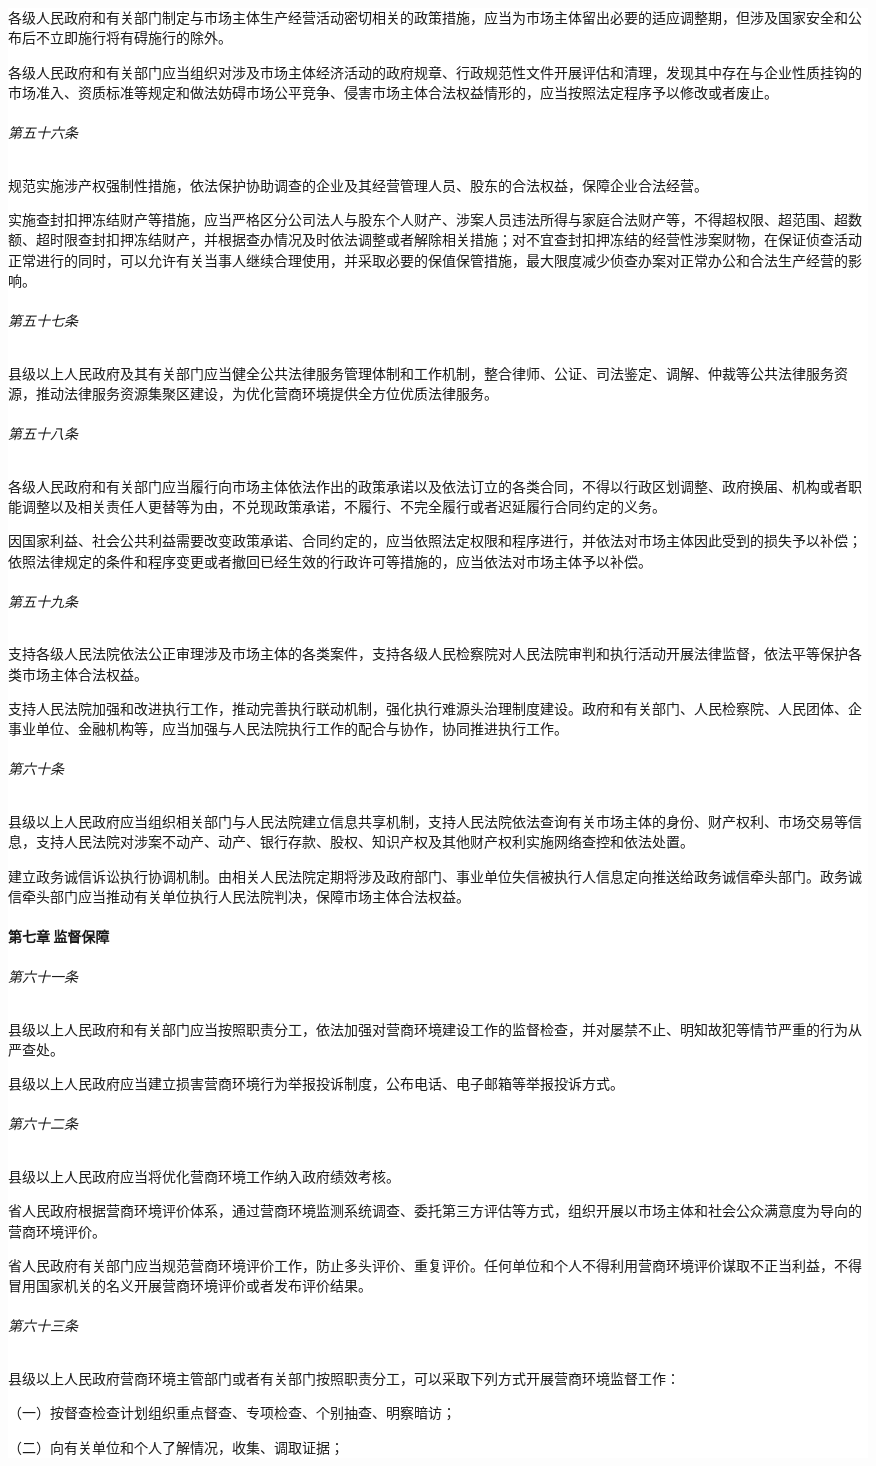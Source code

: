 各级人民政府和有关部门制定与市场主体生产经营活动密切相关的政策措施，应当为市场主体留出必要的适应调整期，但涉及国家安全和公布后不立即施行将有碍施行的除外。

各级人民政府和有关部门应当组织对涉及市场主体经济活动的政府规章、行政规范性文件开展评估和清理，发现其中存在与企业性质挂钩的市场准入、资质标准等规定和做法妨碍市场公平竞争、侵害市场主体合法权益情形的，应当按照法定程序予以修改或者废止。

###### 第五十六条

规范实施涉产权强制性措施，依法保护协助调查的企业及其经营管理人员、股东的合法权益，保障企业合法经营。

实施查封扣押冻结财产等措施，应当严格区分公司法人与股东个人财产、涉案人员违法所得与家庭合法财产等，不得超权限、超范围、超数额、超时限查封扣押冻结财产，并根据查办情况及时依法调整或者解除相关措施；对不宜查封扣押冻结的经营性涉案财物，在保证侦查活动正常进行的同时，可以允许有关当事人继续合理使用，并采取必要的保值保管措施，最大限度减少侦查办案对正常办公和合法生产经营的影响。

###### 第五十七条

县级以上人民政府及其有关部门应当健全公共法律服务管理体制和工作机制，整合律师、公证、司法鉴定、调解、仲裁等公共法律服务资源，推动法律服务资源集聚区建设，为优化营商环境提供全方位优质法律服务。

###### 第五十八条

各级人民政府和有关部门应当履行向市场主体依法作出的政策承诺以及依法订立的各类合同，不得以行政区划调整、政府换届、机构或者职能调整以及相关责任人更替等为由，不兑现政策承诺，不履行、不完全履行或者迟延履行合同约定的义务。

因国家利益、社会公共利益需要改变政策承诺、合同约定的，应当依照法定权限和程序进行，并依法对市场主体因此受到的损失予以补偿；依照法律规定的条件和程序变更或者撤回已经生效的行政许可等措施的，应当依法对市场主体予以补偿。

###### 第五十九条

支持各级人民法院依法公正审理涉及市场主体的各类案件，支持各级人民检察院对人民法院审判和执行活动开展法律监督，依法平等保护各类市场主体合法权益。

支持人民法院加强和改进执行工作，推动完善执行联动机制，强化执行难源头治理制度建设。政府和有关部门、人民检察院、人民团体、企事业单位、金融机构等，应当加强与人民法院执行工作的配合与协作，协同推进执行工作。

###### 第六十条

县级以上人民政府应当组织相关部门与人民法院建立信息共享机制，支持人民法院依法查询有关市场主体的身份、财产权利、市场交易等信息，支持人民法院对涉案不动产、动产、银行存款、股权、知识产权及其他财产权利实施网络查控和依法处置。

建立政务诚信诉讼执行协调机制。由相关人民法院定期将涉及政府部门、事业单位失信被执行人信息定向推送给政务诚信牵头部门。政务诚信牵头部门应当推动有关单位执行人民法院判决，保障市场主体合法权益。

#### 第七章 监督保障

###### 第六十一条

县级以上人民政府和有关部门应当按照职责分工，依法加强对营商环境建设工作的监督检查，并对屡禁不止、明知故犯等情节严重的行为从严查处。

县级以上人民政府应当建立损害营商环境行为举报投诉制度，公布电话、电子邮箱等举报投诉方式。

###### 第六十二条

县级以上人民政府应当将优化营商环境工作纳入政府绩效考核。

省人民政府根据营商环境评价体系，通过营商环境监测系统调查、委托第三方评估等方式，组织开展以市场主体和社会公众满意度为导向的营商环境评价。

省人民政府有关部门应当规范营商环境评价工作，防止多头评价、重复评价。任何单位和个人不得利用营商环境评价谋取不正当利益，不得冒用国家机关的名义开展营商环境评价或者发布评价结果。

###### 第六十三条

县级以上人民政府营商环境主管部门或者有关部门按照职责分工，可以采取下列方式开展营商环境监督工作：

（一）按督查检查计划组织重点督查、专项检查、个别抽查、明察暗访；

（二）向有关单位和个人了解情况，收集、调取证据；
